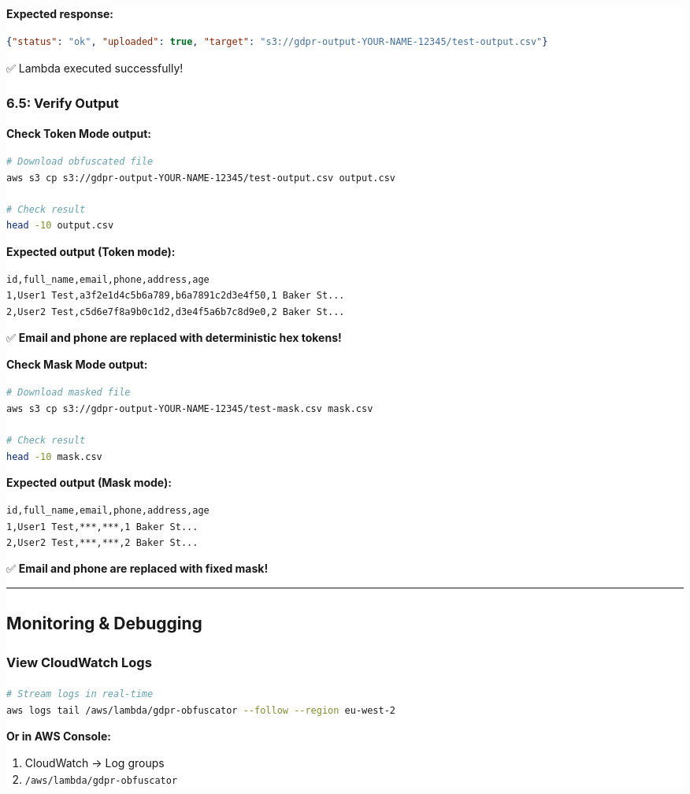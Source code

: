 **Expected response:**
```json
{"status": "ok", "uploaded": true, "target": "s3://gdpr-output-YOUR-NAME-12345/test-output.csv"}
```

✅ Lambda executed successfully!

### 6.5: Verify Output

**Check Token Mode output:**
```bash
# Download obfuscated file
aws s3 cp s3://gdpr-output-YOUR-NAME-12345/test-output.csv output.csv

# Check result
head -10 output.csv
```

**Expected output (Token mode):**
```csv
id,full_name,email,phone,address,age
1,User1 Test,a3f2e1d4c5b6a789,b6a7891c2d3e4f50,1 Baker St...
2,User2 Test,c5d6e7f8a9b0c1d2,d3e4f5a6b7c8d9e0,2 Baker St...
```

✅ **Email and phone are replaced with deterministic hex tokens!**

**Check Mask Mode output:**
```bash
# Download masked file
aws s3 cp s3://gdpr-output-YOUR-NAME-12345/test-mask.csv mask.csv

# Check result
head -10 mask.csv
```

**Expected output (Mask mode):**
```csv
id,full_name,email,phone,address,age
1,User1 Test,***,***,1 Baker St...
2,User2 Test,***,***,2 Baker St...
```

✅ **Email and phone are replaced with fixed mask!**

---

## Monitoring & Debugging

### View CloudWatch Logs
```bash
# Stream logs in real-time
aws logs tail /aws/lambda/gdpr-obfuscator --follow --region eu-west-2
```

**Or in AWS Console:**
1. CloudWatch → Log groups
2. `/aws/lambda/gdpr-obfuscator`
